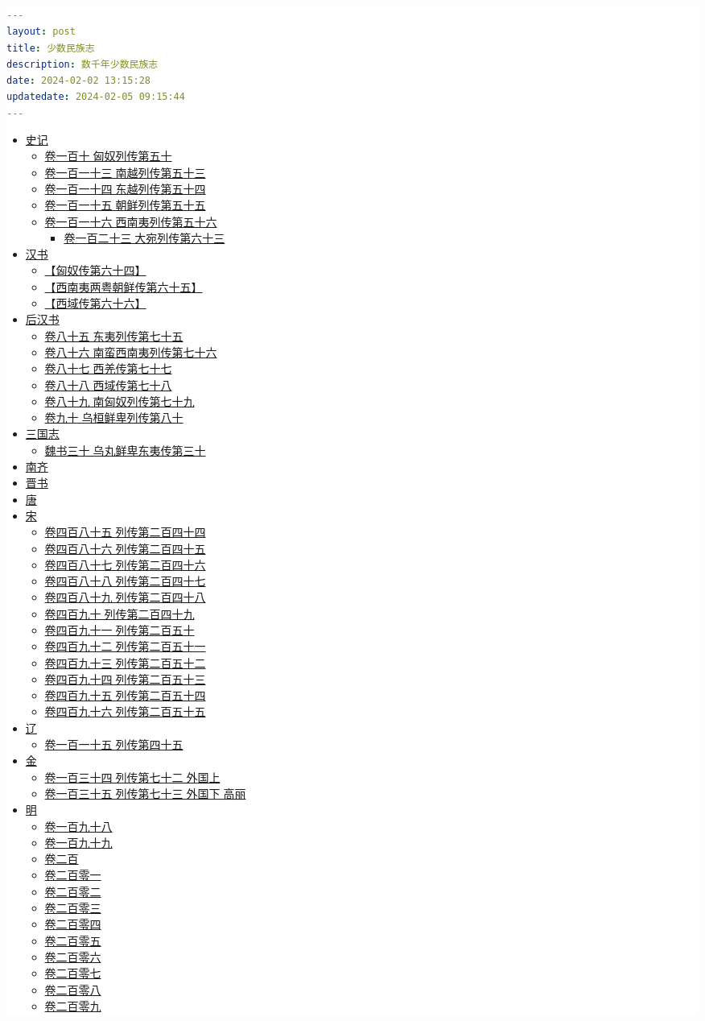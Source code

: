```yaml
---
layout: post
title: 少数民族志
description: 数千年少数民族志
date: 2024-02-02 13:15:28
updatedate: 2024-02-05 09:15:44
---
```


- [史记](#史记)
  - [卷一百十  匈奴列传第五十](#卷一百十--匈奴列传第五十)
  - [卷一百一十三  南越列传第五十三](#卷一百一十三--南越列传第五十三)
  - [卷一百一十四  东越列传第五十四](#卷一百一十四--东越列传第五十四)
  - [卷一百一十五  朝鲜列传第五十五](#卷一百一十五--朝鲜列传第五十五)
  - [卷一百一十六  西南夷列传第五十六](#卷一百一十六--西南夷列传第五十六)
    - [卷一百二十三  大宛列传第六十三](#卷一百二十三--大宛列传第六十三)
- [汉书](#汉书)
  - [【匈奴传第六十四】](#匈奴传第六十四)
  - [【西南夷两粤朝鲜传第六十五】](#西南夷两粤朝鲜传第六十五)
  - [【西域传第六十六】](#西域传第六十六)
- [后汉书](#后汉书)
  - [卷八十五 东夷列传第七十五](#卷八十五-东夷列传第七十五)
  - [卷八十六 南蛮西南夷列传第七十六](#卷八十六-南蛮西南夷列传第七十六)
  - [卷八十七 西羌传第七十七](#卷八十七-西羌传第七十七)
  - [卷八十八 西域传第七十八](#卷八十八-西域传第七十八)
  - [卷八十九 南匈奴列传第七十九](#卷八十九-南匈奴列传第七十九)
  - [卷九十 乌桓鲜卑列传第八十](#卷九十-乌桓鲜卑列传第八十)
- [三国志](#三国志)
  - [魏书三十 乌丸鲜卑东夷传第三十](#魏书三十-乌丸鲜卑东夷传第三十)
- [南齐](#南齐)
- [晋书](#晋书)
- [唐](#唐)
- [宋](#宋)
  - [卷四百八十五 列传第二百四十四](#卷四百八十五-列传第二百四十四)
  - [卷四百八十六 列传第二百四十五](#卷四百八十六-列传第二百四十五)
  - [卷四百八十七 列传第二百四十六](#卷四百八十七-列传第二百四十六)
  - [卷四百八十八 列传第二百四十七](#卷四百八十八-列传第二百四十七)
  - [卷四百八十九 列传第二百四十八](#卷四百八十九-列传第二百四十八)
  - [卷四百九十 列传第二百四十九](#卷四百九十-列传第二百四十九)
  - [卷四百九十一 列传第二百五十](#卷四百九十一-列传第二百五十)
  - [卷四百九十二 列传第二百五十一](#卷四百九十二-列传第二百五十一)
  - [卷四百九十三 列传第二百五十二](#卷四百九十三-列传第二百五十二)
  - [卷四百九十四 列传第二百五十三](#卷四百九十四-列传第二百五十三)
  - [卷四百九十五 列传第二百五十四](#卷四百九十五-列传第二百五十四)
  - [卷四百九十六 列传第二百五十五](#卷四百九十六-列传第二百五十五)
- [辽](#辽)
  - [卷一百一十五 列传第四十五](#卷一百一十五-列传第四十五)
- [金](#金)
  - [卷一百三十四 列传第七十二 外国上](#卷一百三十四-列传第七十二-外国上)
  - [卷一百三十五 列传第七十三 外国下 高丽](#卷一百三十五-列传第七十三-外国下-高丽)
- [明](#明)
  - [卷一百九十八](#卷一百九十八)
  - [卷一百九十九](#卷一百九十九)
  - [卷二百](#卷二百)
  - [卷二百零一](#卷二百零一)
  - [卷二百零二](#卷二百零二)
  - [卷二百零三](#卷二百零三)
  - [卷二百零四](#卷二百零四)
  - [卷二百零五](#卷二百零五)
  - [卷二百零六](#卷二百零六)
  - [卷二百零七](#卷二百零七)
  - [卷二百零八](#卷二百零八)
  - [卷二百零九](#卷二百零九)